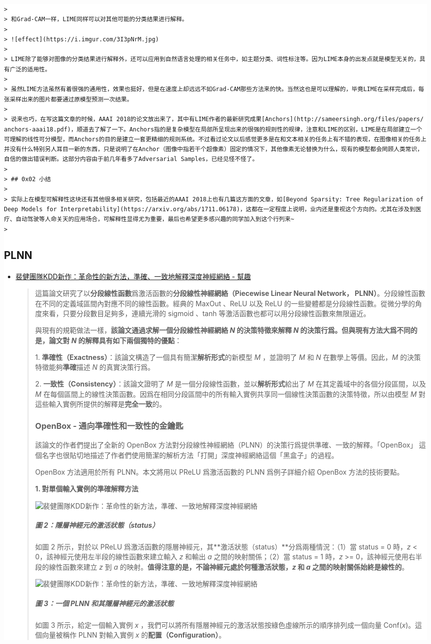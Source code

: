     > 
    > 和Grad-CAM一样，LIME同样可以对其他可能的分类结果进行解释。
    > 
    > ![effect](https://i.imgur.com/3I3pNrM.jpg)
    > 
    > LIME除了能够对图像的分类结果进行解释外，还可以应用到自然语言处理的相关任务中，如主题分类、词性标注等。因为LIME本身的出发点就是模型无关的，具有广泛的适用性。
    > 
    > 虽然LIME方法虽然有着很强的通用性，效果也挺好，但是在速度上却远远不如Grad-CAM那些方法来的快。当然这也是可以理解的，毕竟LIME在采样完成后，每张采样出来的图片都要通过原模型预测一次结果。
    > 
    > 说来也巧，在写这篇文章的时候，AAAI 2018的论文放出来了，其中有LIME作者的最新研究成果[Anchors](http://sameersingh.org/files/papers/anchors-aaai18.pdf)，顺道去了解了一下。Anchors指的是复杂模型在局部所呈现出来的很强的规则性的规律，注意和LIME的区别，LIME是在局部建立一个可理解的线性可分模型，而Anchors的目的是建立一套更精细的规则系统。不过看过论文以后感觉更多是在和文本相关的任务上有不错的表现，在图像相关的任务上并没有什么特别另人耳目一新的东西，只是说明了在Anchor（图像中指若干个超像素）固定的情况下，其他像素无论替换为什么，现有的模型都会罔顾人类常识，自信的做出错误判断。这部分内容由于前几年看多了Adversarial Samples，已经见怪不怪了。
    > 
    > ## 0x02 小结
    > 
    > 实际上在模型可解释性这块还有其他很多相关研究，包括最近的AAAI 2018上也有几篇这方面的文章，如[Beyond Sparsity: Tree Regularization of Deep Models for Interpretability](https://arxiv.org/abs/1711.06178)，这都在一定程度上说明，业内还是重视这个方向的。尤其在涉及到医疗、自动驾驶等人命关天的应用场合，可解释性显得尤为重要，最后也希望更多感兴趣的同学加入到这个行列来~
    > 


## PLNN

- [裴健團隊KDD新作：革命性的新方法，準確、一致地解釋深度神經網絡 - 幫趣](http://bangqu.com/HqmsS6.html#utm_source=Facebook_PicSee&utm_medium=Social)

    > 這篇論文研究了以**分段線性函數**爲激活函數的**分段線性神經網絡（Piecewise Linear Neural Network， PLNN）**。分段線性函數在不同的定義域區間內對應不同的線性函數。經典的 MaxOut 、ReLU 以及 ReLU 的一些變體都是分段線性函數。從微分學的角度來看，只要分段數目足夠多，連續光滑的 sigmoid 、tanh 等激活函數也都可以用分段線性函數來無限逼近。
    > 
    > 與現有的規範做法一樣，**該論文通過求解一個分段線性神經網絡 *N* 的決策特徵來解釋 *N* 的決策行爲。但與現有方法大爲不同的是，論文對 *N* 的解釋具有如下兩個獨特的優點**：
    > 
    > 1\. **準確性（Exactness）**：該論文構造了一個具有簡潔**解析形式**的新模型 *M* ，並證明了 *M* 和 *N* 在數學上等價。因此，*M* 的決策特徵能夠**準確**描述 *N* 的真實決策行爲。
    > 
    > 2\. **一致性（Consistency）**：該論文證明了 *M* 是一個分段線性函數，並以**解析形式**給出了 *M* 在其定義域中的各個分段區間，以及 *M* 在每個區間上的線性決策函數。因爲在相同分段區間中的所有輸入實例共享同一個線性決策函數的決策特徵，所以由模型 *M* 對這些輸入實例所提供的解釋是**完全一致**的。
    > 
    > ### OpenBox - 通向準確性和一致性的金鑰匙
    > 
    > 該論文的作者們提出了全新的 OpenBox 方法對分段線性神經網絡（PLNN）的決策行爲提供準確、一致的解釋。「OpenBox」 這個名字也很貼切地描述了作者們使用簡潔的解析方法「打開」深度神經網絡這個「黑盒子」的過程。
    > 
    > OpenBox 方法適用於所有 PLNN。本文將用以 PReLU 爲激活函數的 PLNN 爲例子詳細介紹 OpenBox 方法的技術要點。
    > 
    > **1\. 對單個輸入實例的準確解釋方法**
    > 
    > ![裴健團隊KDD新作：革命性的新方法，準確、一致地解釋深度神經網絡](http://i2.bangqu.com/lf1/news/20180629/5b306184692f5.jpg)
    > 
    > ##### 圖 2：隱層神經元的激活狀態（status）
    > 
    > 如圖 2 所示，對於以 PReLU 爲激活函數的隱層神經元，其**激活狀態（status）**分爲兩種情況：（1）當 status = 0 時，*z* < 0，該神經元使用左半段的線性函數來建立輸入 *z* 和輸出 *a* 之間的映射關係；（2）當 status = 1 時，*z* >= 0，該神經元使用右半段的線性函數來建立 *z* 到 *a* 的映射。**值得注意的是，不論神經元處於何種激活狀態，*z* 和 *a* 之間的映射關係始終是線性的**。
    > 
    > ![裴健團隊KDD新作：革命性的新方法，準確、一致地解釋深度神經網絡](http://i2.bangqu.com/lf1/news/20180629/5b3062540b557.jpg)
    > 
    > ##### 圖 3：一個 PLNN 和其隱層神經元的激活狀態
    > 
    > 如圖 3 所示，給定一個輸入實例 *x* ，我們可以將所有隱層神經元的激活狀態按綠色虛線所示的順序排列成一個向量 Conf(*x*)。這個向量被稱作 PLNN 對輸入實例 *x* 的**配置（Configuration）**。
    > 